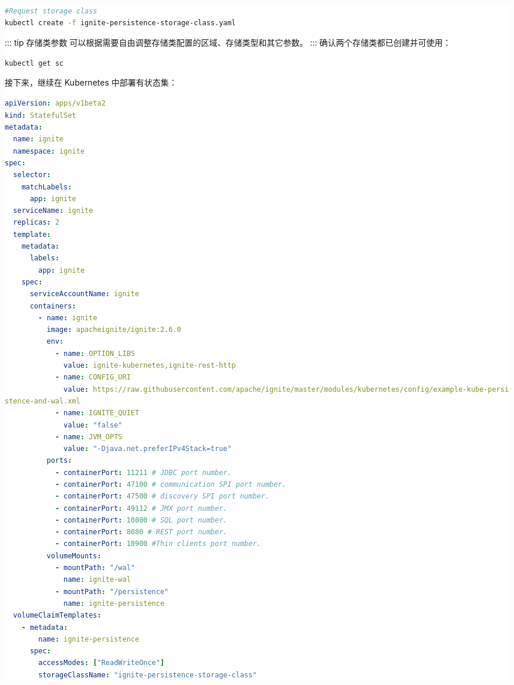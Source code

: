 ```bash
#Request storage class
kubectl create -f ignite-persistence-storage-class.yaml
```

::: tip 存储类参数
可以根据需要自由调整存储类配置的区域、存储类型和其它参数。
:::
确认两个存储类都已创建并可使用：

```bash
kubectl get sc
```

接下来，继续在 Kubernetes 中部署有状态集：

```yaml
apiVersion: apps/v1beta2
kind: StatefulSet
metadata:
  name: ignite
  namespace: ignite
spec:
  selector:
    matchLabels:
      app: ignite
  serviceName: ignite
  replicas: 2
  template:
    metadata:
      labels:
        app: ignite
    spec:
      serviceAccountName: ignite
      containers:
        - name: ignite
          image: apacheignite/ignite:2.6.0
          env:
            - name: OPTION_LIBS
              value: ignite-kubernetes,ignite-rest-http
            - name: CONFIG_URI
              value: https://raw.githubusercontent.com/apache/ignite/master/modules/kubernetes/config/example-kube-persistence-and-wal.xml
            - name: IGNITE_QUIET
              value: "false"
            - name: JVM_OPTS
              value: "-Djava.net.preferIPv4Stack=true"
          ports:
            - containerPort: 11211 # JDBC port number.
            - containerPort: 47100 # communication SPI port number.
            - containerPort: 47500 # discovery SPI port number.
            - containerPort: 49112 # JMX port number.
            - containerPort: 10800 # SQL port number.
            - containerPort: 8080 # REST port number.
            - containerPort: 10900 #Thin clients port number.
          volumeMounts:
            - mountPath: "/wal"
              name: ignite-wal
            - mountPath: "/persistence"
              name: ignite-persistence
  volumeClaimTemplates:
    - metadata:
        name: ignite-persistence
      spec:
        accessModes: ["ReadWriteOnce"]
        storageClassName: "ignite-persistence-storage-class"
```